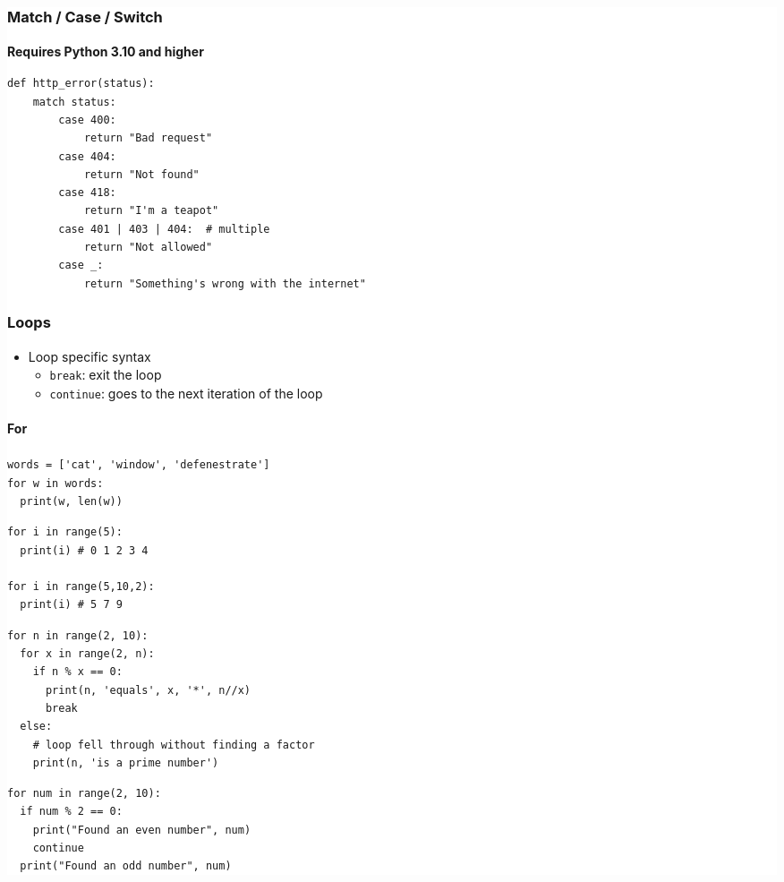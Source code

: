 
### Match / Case / Switch

**Requires Python 3.10 and higher**

```
def http_error(status):
    match status:
        case 400:
            return "Bad request"
        case 404:
            return "Not found"
        case 418:
            return "I'm a teapot"
        case 401 | 403 | 404:  # multiple 
            return "Not allowed"
        case _:
            return "Something's wrong with the internet"
```    

### Loops

- Loop specific syntax
  - `break`: exit the loop
  - `continue`: goes to the next iteration of the loop

#### For

```
words = ['cat', 'window', 'defenestrate']
for w in words:
  print(w, len(w))
```

```
for i in range(5):
  print(i) # 0 1 2 3 4

for i in range(5,10,2):
  print(i) # 5 7 9
```

```
for n in range(2, 10):
  for x in range(2, n):
    if n % x == 0:
      print(n, 'equals', x, '*', n//x)
      break
  else:
    # loop fell through without finding a factor
    print(n, 'is a prime number')
```

```
for num in range(2, 10):
  if num % 2 == 0:
    print("Found an even number", num)
    continue
  print("Found an odd number", num)
```
